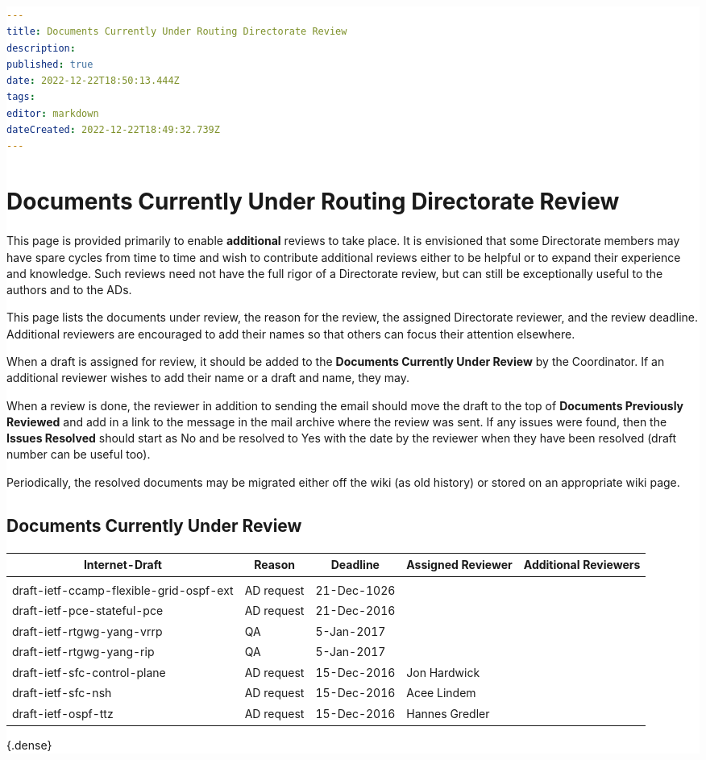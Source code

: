 ```yaml
---
title: Documents Currently Under Routing Directorate Review
description: 
published: true
date: 2022-12-22T18:50:13.444Z
tags: 
editor: markdown
dateCreated: 2022-12-22T18:49:32.739Z
---
```


# Documents Currently Under Routing Directorate Review

This page is provided primarily to enable **additional** reviews to take place. It is envisioned that some Directorate members may have spare cycles from time to time and wish to contribute additional reviews either to be helpful or to expand their experience and knowledge. Such reviews need not have the full rigor of a Directorate review, but can still be exceptionally useful to the authors and to the ADs.

This page lists the documents under review, the reason for the review, the assigned Directorate reviewer, and the review deadline. Additional reviewers are encouraged to add their names so that others can focus their attention elsewhere.

When a draft is assigned for review, it should be added to the **Documents Currently Under Review** by the Coordinator. If an additional reviewer wishes to add their name or a draft and name, they may.

When a review is done, the reviewer in addition to sending the email should move the draft to the top of **Documents Previously Reviewed** and add in a link to the message in the mail archive where the review was sent. If any issues were found, then the **Issues Resolved** should start as No and be resolved to Yes with the date by the reviewer when they have been resolved (draft number can be useful too).

Periodically, the resolved documents may be migrated either off the wiki (as old history) or stored on an appropriate wiki page.
## Documents Currently Under Review

| Internet-Draft                            |  Reason      |  Deadline     |  Assigned Reviewer  |  Additional Reviewers   |
|-------------------------------------------|--------------|---------------|---------------------|-------------------------|
|                                           |              |               |                     |                         |
|  draft-ietf-ccamp-flexible-grid-ospf-ext  |  AD request  |  21-Dec-1026  |                     |                         |
|  draft-ietf-pce-stateful-pce              |  AD request  |  21-Dec-2016  |                     |                         |
|  draft-ietf-rtgwg-yang-vrrp               |  QA          |  5-Jan-2017   |                     |                         |
|  draft-ietf-rtgwg-yang-rip                |  QA          |  5-Jan-2017   |                     |                         |
|  draft-ietf-sfc-control-plane             |  AD request  |  15-Dec-2016  |  Jon Hardwick       |                         |
|  draft-ietf-sfc-nsh                       |  AD request  |  15-Dec-2016  |  Acee Lindem        |                         |
|  draft-ietf-ospf-ttz                      |  AD request  |  15-Dec-2016  |  Hannes Gredler     |                         |
{.dense}
